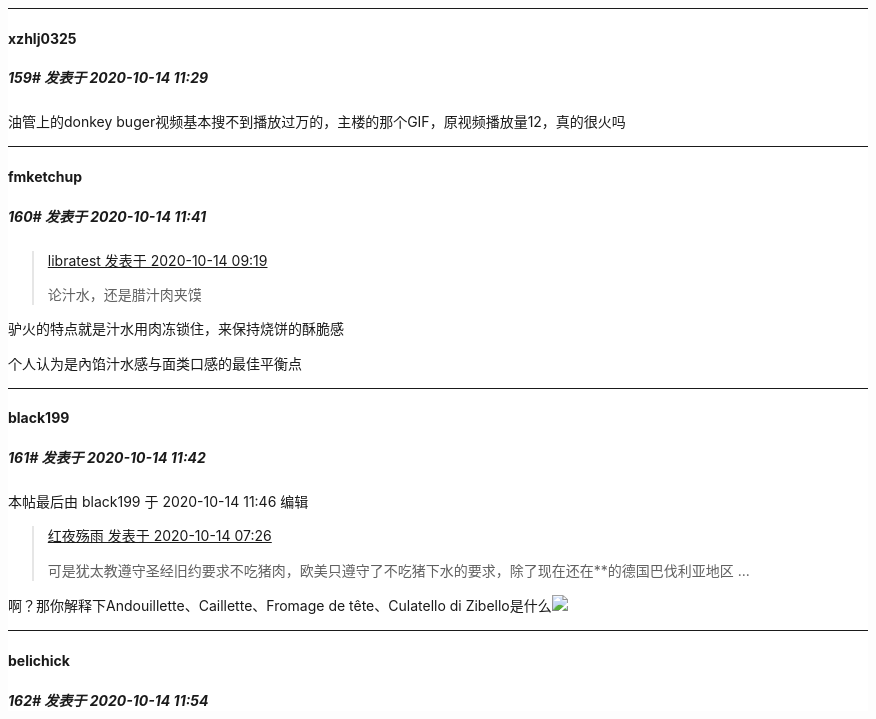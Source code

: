 





*****

####  xzhlj0325  
##### 159#       发表于 2020-10-14 11:29




油管上的donkey buger视频基本搜不到播放过万的，主楼的那个GIF，原视频播放量12，真的很火吗







*****

####  fmketchup  
##### 160#       发表于 2020-10-14 11:41



<blockquote><a href="httphttps://bbs.saraba1st.com/2b/forum.php?mod=redirect&amp;goto=findpost&amp;pid=49045896&amp;ptid=1965004" target="_blank">libratest 发表于 2020-10-14 09:19</a>

论汁水，还是腊汁肉夹馍</blockquote>
驴火的特点就是汁水用肉冻锁住，来保持烧饼的酥脆感

个人认为是內馅汁水感与面类口感的最佳平衡点







*****

####  black199  
##### 161#       发表于 2020-10-14 11:42



 本帖最后由 black199 于 2020-10-14 11:46 编辑 
<blockquote><a href="httphttps://bbs.saraba1st.com/2b/forum.php?mod=redirect&amp;goto=findpost&amp;pid=49045452&amp;ptid=1965004" target="_blank">红夜殇雨 发表于 2020-10-14 07:26</a>

可是犹太教遵守圣经旧约要求不吃猪肉，欧美只遵守了不吃猪下水的要求，除了现在还在**的德国巴伐利亚地区 ...</blockquote>
啊？那你解释下Andouillette、Caillette、Fromage de tête、Culatello di Zibello是什么<img src="https://static.saraba1st.com/image/smiley/face2017/022.png" referrerpolicy="no-referrer">







*****

####  belichick  
##### 162#       发表于 2020-10-14 11:54
